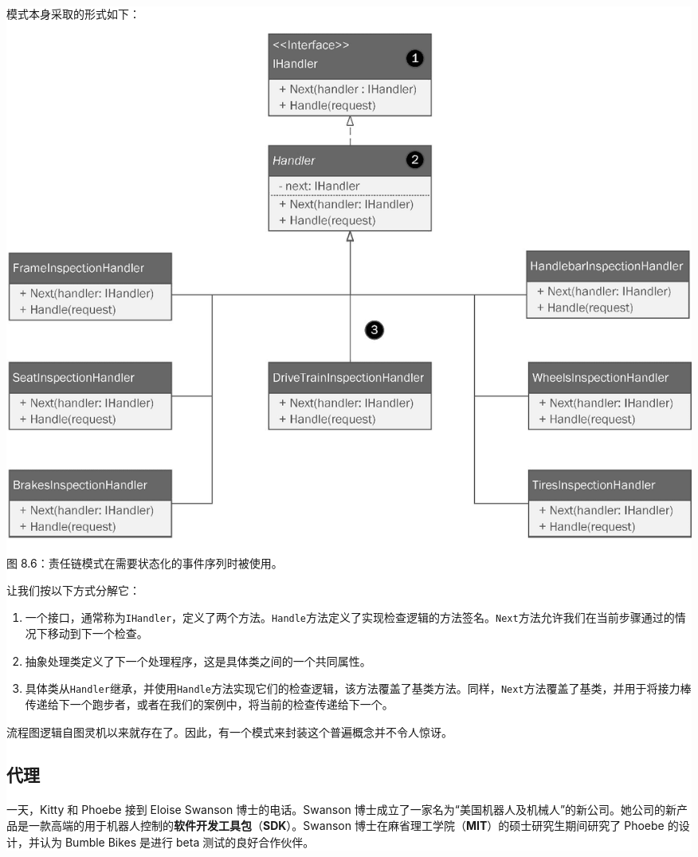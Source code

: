 模式本身采取的形式如下：

![图 8.6：责任链模式在需要状态化的事件序列时被使用。](img/B18605_Figure_8.6.jpg)

图 8.6：责任链模式在需要状态化的事件序列时被使用。

让我们按以下方式分解它：

1.  一个接口，通常称为`IHandler`，定义了两个方法。`Handle`方法定义了实现检查逻辑的方法签名。`Next`方法允许我们在当前步骤通过的情况下移动到下一个检查。

1.  抽象处理类定义了下一个处理程序，这是具体类之间的一个共同属性。

1.  具体类从`Handler`继承，并使用`Handle`方法实现它们的检查逻辑，该方法覆盖了基类方法。同样，`Next`方法覆盖了基类，并用于将接力棒传递给下一个跑步者，或者在我们的案例中，将当前的检查传递给下一个。

流程图逻辑自图灵机以来就存在了。因此，有一个模式来封装这个普遍概念并不令人惊讶。

## 代理

一天，Kitty 和 Phoebe 接到 Eloise Swanson 博士的电话。Swanson 博士成立了一家名为“美国机器人及机械人”的新公司。她公司的新产品是一款高端的用于机器人控制的**软件开发工具包**（**SDK**）。Swanson 博士在麻省理工学院（**MIT**）的硕士研究生期间研究了 Phoebe 的设计，并认为 Bumble Bikes 是进行 beta 测试的良好合作伙伴。
